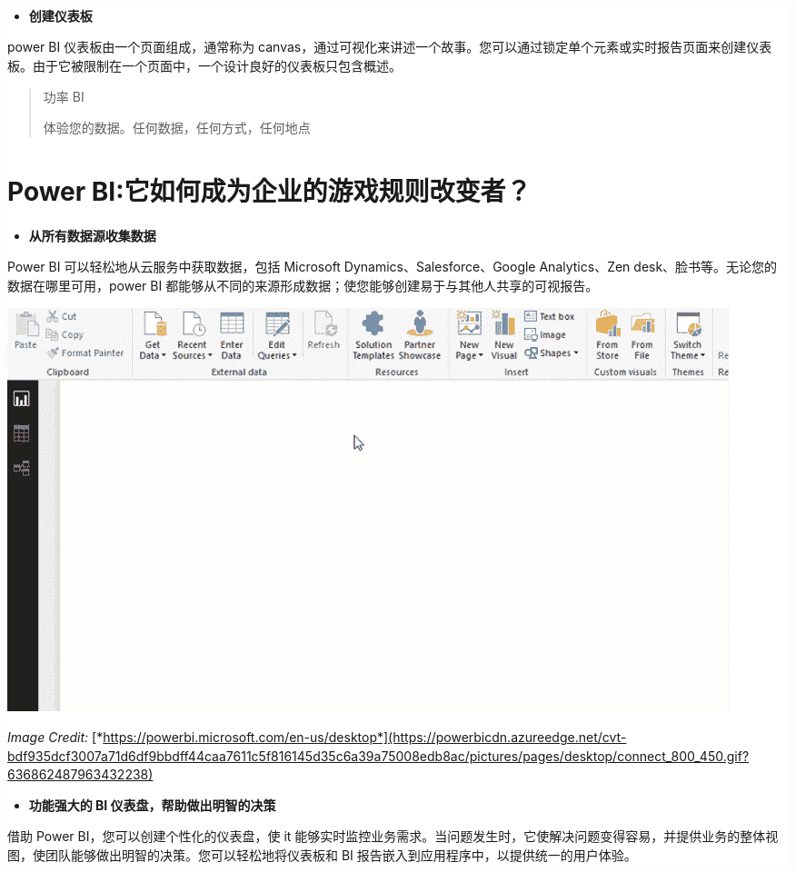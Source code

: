 *   **创建仪表板**

power BI 仪表板由一个页面组成，通常称为 canvas，通过可视化来讲述一个故事。您可以通过锁定单个元素或实时报告页面来创建仪表板。由于它被限制在一个页面中，一个设计良好的仪表板只包含概述。

> 功率 BI
> 
> 体验您的数据。任何数据，任何方式，任何地点

# Power BI:它如何成为企业的游戏规则改变者？

*   **从所有数据源收集数据**

Power BI 可以轻松地从云服务中获取数据，包括 Microsoft Dynamics、Salesforce、Google Analytics、Zen desk、脸书等。无论您的数据在哪里可用，power BI 都能够从不同的来源形成数据；使您能够创建易于与其他人共享的可视报告。

![](img/b3fbfd1514a0c4f7963879d55472cc1e.png)

*Image Credit:* [*https://powerbi.microsoft.com/en-us/desktop*](https://powerbicdn.azureedge.net/cvt-bdf935dcf3007a71d6df9bbdff44caa7611c5f816145d35c6a39a75008edb8ac/pictures/pages/desktop/connect_800_450.gif?636862487963432238)

*   **功能强大的 BI 仪表盘，帮助做出明智的决策**

借助 Power BI，您可以创建个性化的仪表盘，使 it 能够实时监控业务需求。当问题发生时，它使解决问题变得容易，并提供业务的整体视图，使团队能够做出明智的决策。您可以轻松地将仪表板和 BI 报告嵌入到应用程序中，以提供统一的用户体验。

